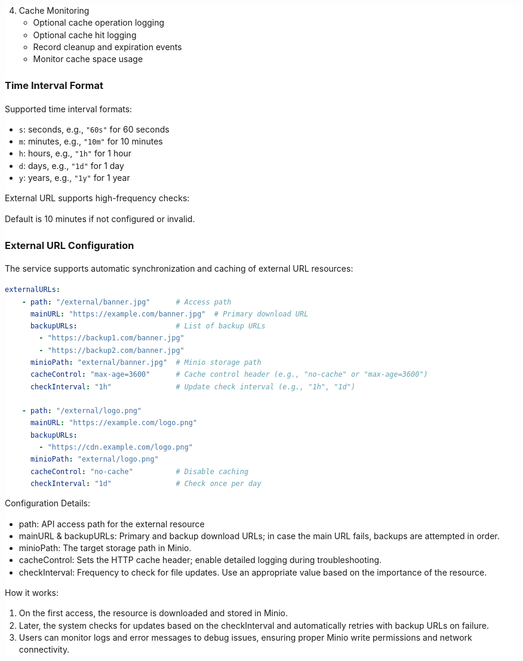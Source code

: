 4. Cache Monitoring
   - Optional cache operation logging
   - Optional cache hit logging
   - Record cleanup and expiration events
   - Monitor cache space usage

### Time Interval Format

Supported time interval formats:
- `s`: seconds, e.g., `"60s"` for 60 seconds  
- `m`: minutes, e.g., `"10m"` for 10 minutes
- `h`: hours, e.g., `"1h"` for 1 hour
- `d`: days, e.g., `"1d"` for 1 day
- `y`: years, e.g., `"1y"` for 1 year

External URL supports high-frequency checks:

Default is 10 minutes if not configured or invalid.

### External URL Configuration

The service supports automatic synchronization and caching of external URL resources:

```yaml
externalURLs:
    - path: "/external/banner.jpg"      # Access path
      mainURL: "https://example.com/banner.jpg"  # Primary download URL
      backupURLs:                       # List of backup URLs
        - "https://backup1.com/banner.jpg"
        - "https://backup2.com/banner.jpg"
      minioPath: "external/banner.jpg"  # Minio storage path
      cacheControl: "max-age=3600"      # Cache control header (e.g., "no-cache" or "max-age=3600")
      checkInterval: "1h"               # Update check interval (e.g., "1h", "1d")

    - path: "/external/logo.png"
      mainURL: "https://example.com/logo.png"
      backupURLs: 
        - "https://cdn.example.com/logo.png"
      minioPath: "external/logo.png"
      cacheControl: "no-cache"          # Disable caching
      checkInterval: "1d"               # Check once per day
```

Configuration Details:
- path: API access path for the external resource
- mainURL & backupURLs: Primary and backup download URLs; in case the main URL fails, backups are attempted in order.
- minioPath: The target storage path in Minio.
- cacheControl: Sets the HTTP cache header; enable detailed logging during troubleshooting.
- checkInterval: Frequency to check for file updates. Use an appropriate value based on the importance of the resource.

How it works:
1. On the first access, the resource is downloaded and stored in Minio.
2. Later, the system checks for updates based on the checkInterval and automatically retries with backup URLs on failure.
3. Users can monitor logs and error messages to debug issues, ensuring proper Minio write permissions and network connectivity.

